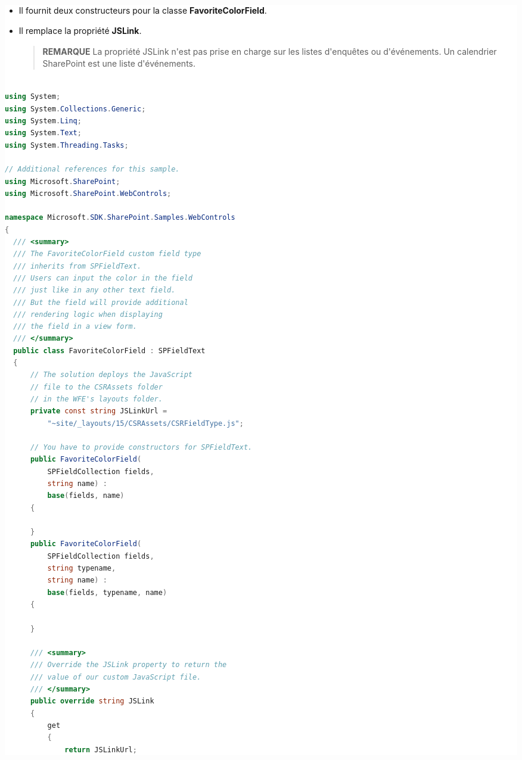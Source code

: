   - Il fournit deux constructeurs pour la classe **FavoriteColorField**.
    
  
  - Il remplace la propriété **JSLink**.
    
    > **REMARQUE**
      > La propriété JSLink n'est pas prise en charge sur les listes d'enquêtes ou d'événements. Un calendrier SharePoint est une liste d'événements. 

  ```cs
  
using System;
using System.Collections.Generic;
using System.Linq;
using System.Text;
using System.Threading.Tasks;

// Additional references for this sample.
using Microsoft.SharePoint;
using Microsoft.SharePoint.WebControls;

namespace Microsoft.SDK.SharePoint.Samples.WebControls
{
    /// <summary>
    /// The FavoriteColorField custom field type 
    /// inherits from SPFieldText.
    /// Users can input the color in the field 
    /// just like in any other text field.
    /// But the field will provide additional 
    /// rendering logic when displaying 
    /// the field in a view form.
    /// </summary>
    public class FavoriteColorField : SPFieldText
    {
        // The solution deploys the JavaScript 
        // file to the CSRAssets folder 
        // in the WFE's layouts folder.
        private const string JSLinkUrl = 
            "~site/_layouts/15/CSRAssets/CSRFieldType.js";

        // You have to provide constructors for SPFieldText.
        public FavoriteColorField(
            SPFieldCollection fields, 
            string name) :
            base(fields, name)
        {

        }
        public FavoriteColorField(
            SPFieldCollection fields, 
            string typename, 
            string name) :
            base(fields, typename, name)
        {

        }

        /// <summary>
        /// Override the JSLink property to return the 
        /// value of our custom JavaScript file.
        /// </summary>
        public override string JSLink
        {
            get
            {
                return JSLinkUrl;
  ```